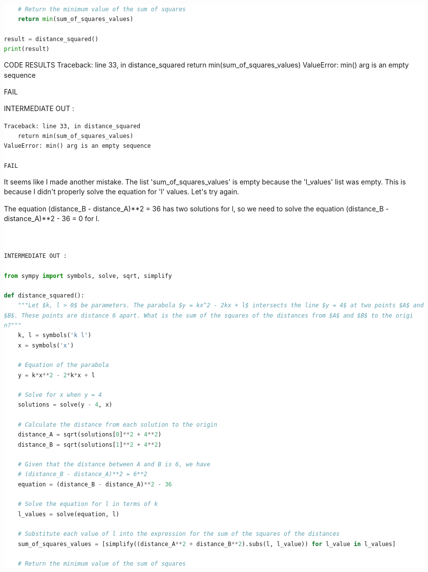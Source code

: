 ```python
    # Return the minimum value of the sum of squares
    return min(sum_of_squares_values)

result = distance_squared()
print(result)
```

CODE RESULTS Traceback: line 33, in distance_squared
    return min(sum_of_squares_values)
ValueError: min() arg is an empty sequence

FAIL


INTERMEDIATE OUT :
```output
Traceback: line 33, in distance_squared
    return min(sum_of_squares_values)
ValueError: min() arg is an empty sequence

FAIL

```
It seems like I made another mistake. The list 'sum_of_squares_values' is empty because the 'l_values' list was empty. This is because I didn't properly solve the equation for 'l' values. Let's try again.

The equation (distance_B - distance_A)**2 = 36 has two solutions for l, so we need to solve the equation (distance_B - distance_A)**2 - 36 = 0 for l.

```python


INTERMEDIATE OUT :

from sympy import symbols, solve, sqrt, simplify

def distance_squared():
    """Let $k, l > 0$ be parameters. The parabola $y = kx^2 - 2kx + l$ intersects the line $y = 4$ at two points $A$ and $B$. These points are distance 6 apart. What is the sum of the squares of the distances from $A$ and $B$ to the origin?"""
    k, l = symbols('k l')
    x = symbols('x')

    # Equation of the parabola
    y = k*x**2 - 2*k*x + l

    # Solve for x when y = 4
    solutions = solve(y - 4, x)

    # Calculate the distance from each solution to the origin
    distance_A = sqrt(solutions[0]**2 + 4**2)
    distance_B = sqrt(solutions[1]**2 + 4**2)

    # Given that the distance between A and B is 6, we have
    # (distance_B - distance_A)**2 = 6**2
    equation = (distance_B - distance_A)**2 - 36

    # Solve the equation for l in terms of k
    l_values = solve(equation, l)

    # Substitute each value of l into the expression for the sum of the squares of the distances
    sum_of_squares_values = [simplify((distance_A**2 + distance_B**2).subs(l, l_value)) for l_value in l_values]

    # Return the minimum value of the sum of squares
```